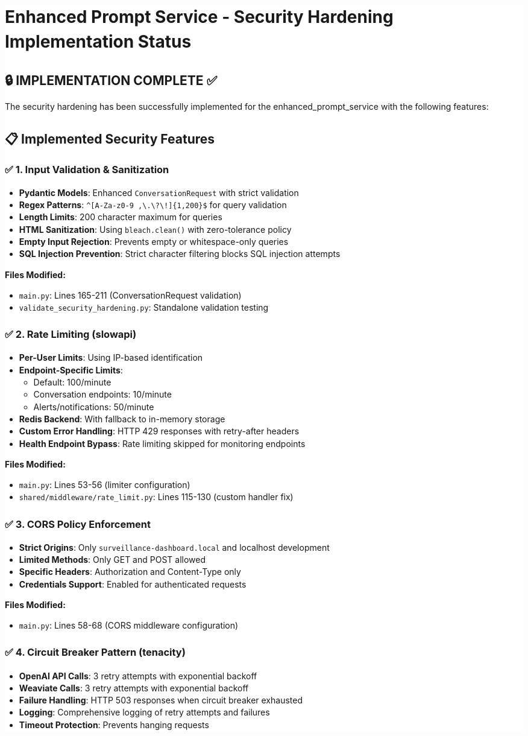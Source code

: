 # Enhanced Prompt Service - Security Hardening Implementation Status

## 🔒 IMPLEMENTATION COMPLETE ✅

The security hardening has been successfully implemented for the enhanced_prompt_service with the following features:

## 📋 Implemented Security Features

### ✅ 1. Input Validation & Sanitization
- **Pydantic Models**: Enhanced `ConversationRequest` with strict validation
- **Regex Patterns**: `^[A-Za-z0-9 ,\.\?\!]{1,200}$` for query validation
- **Length Limits**: 200 character maximum for queries
- **HTML Sanitization**: Using `bleach.clean()` with zero-tolerance policy
- **Empty Input Rejection**: Prevents empty or whitespace-only queries
- **SQL Injection Prevention**: Strict character filtering blocks SQL injection attempts

**Files Modified:**
- `main.py`: Lines 165-211 (ConversationRequest validation)
- `validate_security_hardening.py`: Standalone validation testing

### ✅ 2. Rate Limiting (slowapi)
- **Per-User Limits**: Using IP-based identification
- **Endpoint-Specific Limits**: 
  - Default: 100/minute
  - Conversation endpoints: 10/minute
  - Alerts/notifications: 50/minute
- **Redis Backend**: With fallback to in-memory storage
- **Custom Error Handling**: HTTP 429 responses with retry-after headers
- **Health Endpoint Bypass**: Rate limiting skipped for monitoring endpoints

**Files Modified:**
- `main.py`: Lines 53-56 (limiter configuration)
- `shared/middleware/rate_limit.py`: Lines 115-130 (custom handler fix)

### ✅ 3. CORS Policy Enforcement
- **Strict Origins**: Only `surveillance-dashboard.local` and localhost development
- **Limited Methods**: Only GET and POST allowed
- **Specific Headers**: Authorization and Content-Type only
- **Credentials Support**: Enabled for authenticated requests

**Files Modified:**
- `main.py`: Lines 58-68 (CORS middleware configuration)

### ✅ 4. Circuit Breaker Pattern (tenacity)
- **OpenAI API Calls**: 3 retry attempts with exponential backoff
- **Weaviate Calls**: 3 retry attempts with exponential backoff
- **Failure Handling**: HTTP 503 responses when circuit breaker exhausted
- **Logging**: Comprehensive logging of retry attempts and failures
- **Timeout Protection**: Prevents hanging requests
